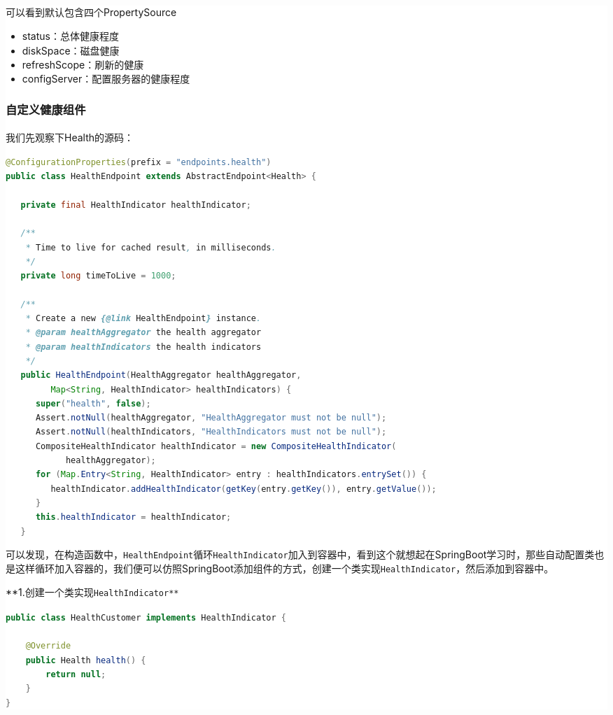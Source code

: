可以看到默认包含四个PropertySource

- status：总体健康程度
- diskSpace：磁盘健康
- refreshScope：刷新的健康
- configServer：配置服务器的健康程度

### 自定义健康组件

我们先观察下Health的源码：

```java
@ConfigurationProperties(prefix = "endpoints.health")
public class HealthEndpoint extends AbstractEndpoint<Health> {

   private final HealthIndicator healthIndicator;

   /**
    * Time to live for cached result, in milliseconds.
    */
   private long timeToLive = 1000;

   /**
    * Create a new {@link HealthEndpoint} instance.
    * @param healthAggregator the health aggregator
    * @param healthIndicators the health indicators
    */
   public HealthEndpoint(HealthAggregator healthAggregator,
         Map<String, HealthIndicator> healthIndicators) {
      super("health", false);
      Assert.notNull(healthAggregator, "HealthAggregator must not be null");
      Assert.notNull(healthIndicators, "HealthIndicators must not be null");
      CompositeHealthIndicator healthIndicator = new CompositeHealthIndicator(
            healthAggregator);
      for (Map.Entry<String, HealthIndicator> entry : healthIndicators.entrySet()) {
         healthIndicator.addHealthIndicator(getKey(entry.getKey()), entry.getValue());
      }
      this.healthIndicator = healthIndicator;
   }
```

可以发现，在构造函数中，`HealthEndpoint`循环`HealthIndicator`加入到容器中，看到这个就想起在SpringBoot学习时，那些自动配置类也是这样循环加入容器的，我们便可以仿照SpringBoot添加组件的方式，创建一个类实现`HealthIndicator`，然后添加到容器中。

**1.创建一个类实现`HealthIndicator**`

```java
public class HealthCustomer implements HealthIndicator {
    
    @Override
    public Health health() {
        return null;
    }
}
```
